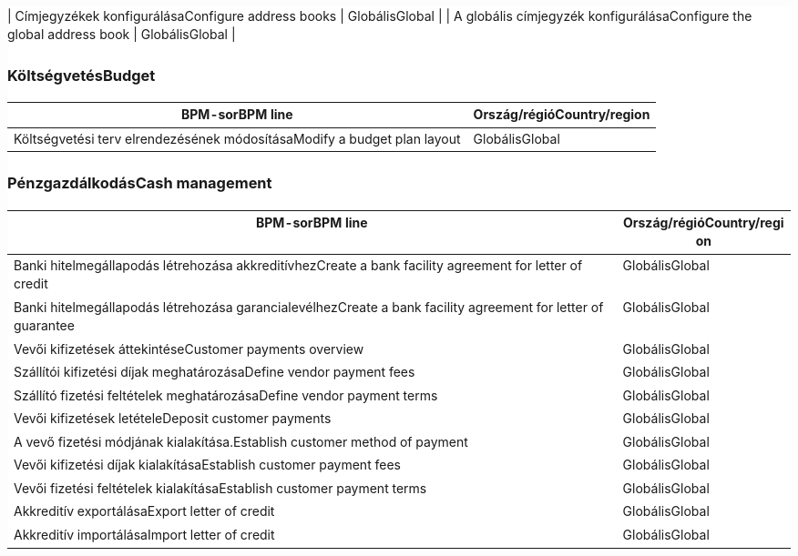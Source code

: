 | <span data-ttu-id="d8efd-161">Címjegyzékek konfigurálása</span><span class="sxs-lookup"><span data-stu-id="d8efd-161">Configure address books</span></span>           | <span data-ttu-id="d8efd-162">Globális</span><span class="sxs-lookup"><span data-stu-id="d8efd-162">Global</span></span>         |
| <span data-ttu-id="d8efd-163">A globális címjegyzék konfigurálása</span><span class="sxs-lookup"><span data-stu-id="d8efd-163">Configure the global address book</span></span> | <span data-ttu-id="d8efd-164">Globális</span><span class="sxs-lookup"><span data-stu-id="d8efd-164">Global</span></span>         |

### 

### <a name="budget"></a><span data-ttu-id="d8efd-165">Költségvetés</span><span class="sxs-lookup"><span data-stu-id="d8efd-165">Budget</span></span>

| <span data-ttu-id="d8efd-166">BPM-sor</span><span class="sxs-lookup"><span data-stu-id="d8efd-166">BPM line</span></span>                    | <span data-ttu-id="d8efd-167">Ország/régió</span><span class="sxs-lookup"><span data-stu-id="d8efd-167">Country/region</span></span> |
|-----------------------------|----------------|
| <span data-ttu-id="d8efd-168">Költségvetési terv elrendezésének módosítása</span><span class="sxs-lookup"><span data-stu-id="d8efd-168">Modify a budget plan layout</span></span> | <span data-ttu-id="d8efd-169">Globális</span><span class="sxs-lookup"><span data-stu-id="d8efd-169">Global</span></span>         |

### 

### <a name="cash-management"></a><span data-ttu-id="d8efd-170">Pénzgazdálkodás</span><span class="sxs-lookup"><span data-stu-id="d8efd-170">Cash management</span></span>

| <span data-ttu-id="d8efd-171">BPM-sor</span><span class="sxs-lookup"><span data-stu-id="d8efd-171">BPM line</span></span>                                                             | <span data-ttu-id="d8efd-172">Ország/régió</span><span class="sxs-lookup"><span data-stu-id="d8efd-172">Country/region</span></span> |
|----------------------------------------------------------------------|----------------|
| <span data-ttu-id="d8efd-173">Banki hitelmegállapodás létrehozása akkreditívhez</span><span class="sxs-lookup"><span data-stu-id="d8efd-173">Create a bank facility agreement for letter of credit</span></span>                | <span data-ttu-id="d8efd-174">Globális</span><span class="sxs-lookup"><span data-stu-id="d8efd-174">Global</span></span>         |
| <span data-ttu-id="d8efd-175">Banki hitelmegállapodás létrehozása garancialevélhez</span><span class="sxs-lookup"><span data-stu-id="d8efd-175">Create a bank facility agreement for letter of guarantee</span></span>             | <span data-ttu-id="d8efd-176">Globális</span><span class="sxs-lookup"><span data-stu-id="d8efd-176">Global</span></span>         |
| <span data-ttu-id="d8efd-177">Vevői kifizetések áttekintése</span><span class="sxs-lookup"><span data-stu-id="d8efd-177">Customer payments overview</span></span>                                           | <span data-ttu-id="d8efd-178">Globális</span><span class="sxs-lookup"><span data-stu-id="d8efd-178">Global</span></span>         |
| <span data-ttu-id="d8efd-179">Szállítói kifizetési díjak meghatározása</span><span class="sxs-lookup"><span data-stu-id="d8efd-179">Define vendor payment fees</span></span>                                           | <span data-ttu-id="d8efd-180">Globális</span><span class="sxs-lookup"><span data-stu-id="d8efd-180">Global</span></span>         |
| <span data-ttu-id="d8efd-181">Szállító fizetési feltételek meghatározása</span><span class="sxs-lookup"><span data-stu-id="d8efd-181">Define vendor payment terms</span></span>                                          | <span data-ttu-id="d8efd-182">Globális</span><span class="sxs-lookup"><span data-stu-id="d8efd-182">Global</span></span>         |
| <span data-ttu-id="d8efd-183">Vevői kifizetések letétele</span><span class="sxs-lookup"><span data-stu-id="d8efd-183">Deposit customer payments</span></span>                                            | <span data-ttu-id="d8efd-184">Globális</span><span class="sxs-lookup"><span data-stu-id="d8efd-184">Global</span></span>         |
| <span data-ttu-id="d8efd-185">A vevő fizetési módjának kialakítása.</span><span class="sxs-lookup"><span data-stu-id="d8efd-185">Establish customer method of payment</span></span>                                 | <span data-ttu-id="d8efd-186">Globális</span><span class="sxs-lookup"><span data-stu-id="d8efd-186">Global</span></span>         |
| <span data-ttu-id="d8efd-187">Vevői kifizetési díjak kialakítása</span><span class="sxs-lookup"><span data-stu-id="d8efd-187">Establish customer payment fees</span></span>                                      | <span data-ttu-id="d8efd-188">Globális</span><span class="sxs-lookup"><span data-stu-id="d8efd-188">Global</span></span>         |
| <span data-ttu-id="d8efd-189">Vevői fizetési feltételek kialakítása</span><span class="sxs-lookup"><span data-stu-id="d8efd-189">Establish customer payment terms</span></span>                                     | <span data-ttu-id="d8efd-190">Globális</span><span class="sxs-lookup"><span data-stu-id="d8efd-190">Global</span></span>         |
| <span data-ttu-id="d8efd-191">Akkreditív exportálása</span><span class="sxs-lookup"><span data-stu-id="d8efd-191">Export letter of credit</span></span>                                              | <span data-ttu-id="d8efd-192">Globális</span><span class="sxs-lookup"><span data-stu-id="d8efd-192">Global</span></span>         |
| <span data-ttu-id="d8efd-193">Akkreditív importálása</span><span class="sxs-lookup"><span data-stu-id="d8efd-193">Import letter of credit</span></span>                                              | <span data-ttu-id="d8efd-194">Globális</span><span class="sxs-lookup"><span data-stu-id="d8efd-194">Global</span></span>         |